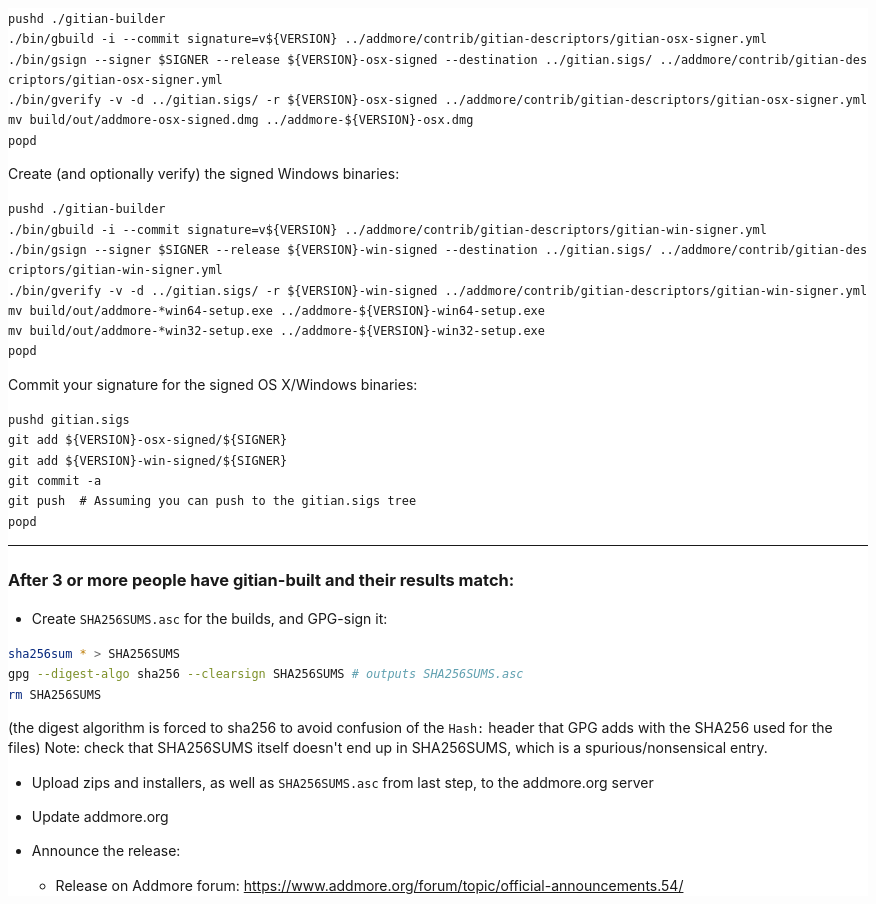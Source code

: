 	pushd ./gitian-builder
	./bin/gbuild -i --commit signature=v${VERSION} ../addmore/contrib/gitian-descriptors/gitian-osx-signer.yml
	./bin/gsign --signer $SIGNER --release ${VERSION}-osx-signed --destination ../gitian.sigs/ ../addmore/contrib/gitian-descriptors/gitian-osx-signer.yml
	./bin/gverify -v -d ../gitian.sigs/ -r ${VERSION}-osx-signed ../addmore/contrib/gitian-descriptors/gitian-osx-signer.yml
	mv build/out/addmore-osx-signed.dmg ../addmore-${VERSION}-osx.dmg
	popd

  Create (and optionally verify) the signed Windows binaries:

	pushd ./gitian-builder
	./bin/gbuild -i --commit signature=v${VERSION} ../addmore/contrib/gitian-descriptors/gitian-win-signer.yml
	./bin/gsign --signer $SIGNER --release ${VERSION}-win-signed --destination ../gitian.sigs/ ../addmore/contrib/gitian-descriptors/gitian-win-signer.yml
	./bin/gverify -v -d ../gitian.sigs/ -r ${VERSION}-win-signed ../addmore/contrib/gitian-descriptors/gitian-win-signer.yml
	mv build/out/addmore-*win64-setup.exe ../addmore-${VERSION}-win64-setup.exe
	mv build/out/addmore-*win32-setup.exe ../addmore-${VERSION}-win32-setup.exe
	popd

Commit your signature for the signed OS X/Windows binaries:

	pushd gitian.sigs
	git add ${VERSION}-osx-signed/${SIGNER}
	git add ${VERSION}-win-signed/${SIGNER}
	git commit -a
	git push  # Assuming you can push to the gitian.sigs tree
	popd

-------------------------------------------------------------------------

### After 3 or more people have gitian-built and their results match:

- Create `SHA256SUMS.asc` for the builds, and GPG-sign it:
```bash
sha256sum * > SHA256SUMS
gpg --digest-algo sha256 --clearsign SHA256SUMS # outputs SHA256SUMS.asc
rm SHA256SUMS
```
(the digest algorithm is forced to sha256 to avoid confusion of the `Hash:` header that GPG adds with the SHA256 used for the files)
Note: check that SHA256SUMS itself doesn't end up in SHA256SUMS, which is a spurious/nonsensical entry.

- Upload zips and installers, as well as `SHA256SUMS.asc` from last step, to the addmore.org server

- Update addmore.org

- Announce the release:

  - Release on Addmore forum: https://www.addmore.org/forum/topic/official-announcements.54/
